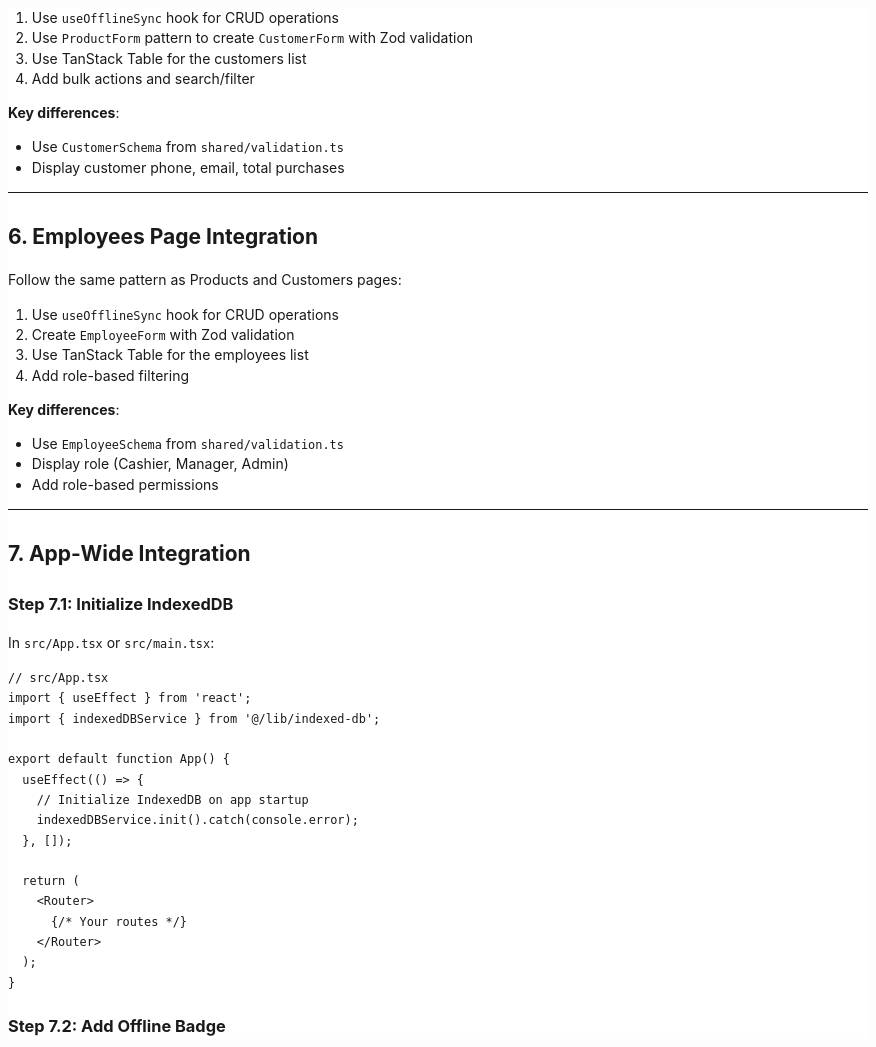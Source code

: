 1. Use `useOfflineSync` hook for CRUD operations
2. Use `ProductForm` pattern to create `CustomerForm` with Zod validation
3. Use TanStack Table for the customers list
4. Add bulk actions and search/filter

**Key differences**:
- Use `CustomerSchema` from `shared/validation.ts`
- Display customer phone, email, total purchases

---

## 6. Employees Page Integration

Follow the same pattern as Products and Customers pages:

1. Use `useOfflineSync` hook for CRUD operations
2. Create `EmployeeForm` with Zod validation
3. Use TanStack Table for the employees list
4. Add role-based filtering

**Key differences**:
- Use `EmployeeSchema` from `shared/validation.ts`
- Display role (Cashier, Manager, Admin)
- Add role-based permissions

---

## 7. App-Wide Integration

### Step 7.1: Initialize IndexedDB

In `src/App.tsx` or `src/main.tsx`:

```tsx
// src/App.tsx
import { useEffect } from 'react';
import { indexedDBService } from '@/lib/indexed-db';

export default function App() {
  useEffect(() => {
    // Initialize IndexedDB on app startup
    indexedDBService.init().catch(console.error);
  }, []);

  return (
    <Router>
      {/* Your routes */}
    </Router>
  );
}
```

### Step 7.2: Add Offline Badge
